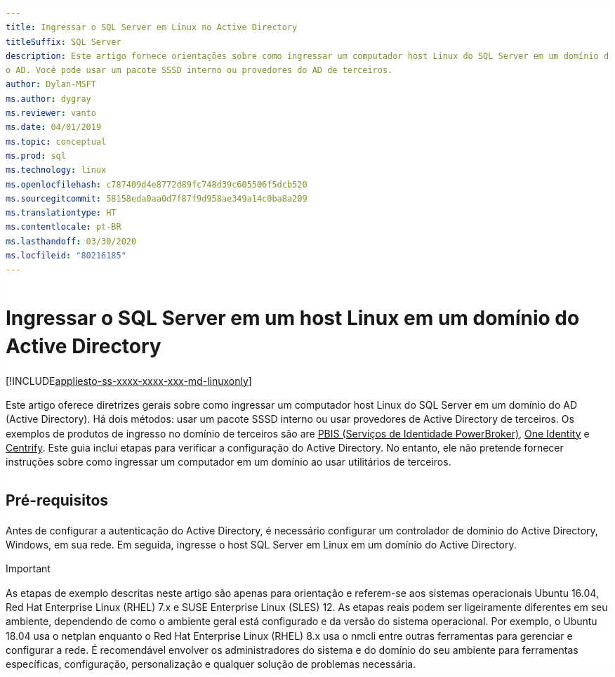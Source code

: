 ```yaml
---
title: Ingressar o SQL Server em Linux no Active Directory
titleSuffix: SQL Server
description: Este artigo fornece orientações sobre como ingressar um computador host Linux do SQL Server em um domínio do AD. Você pode usar um pacote SSSD interno ou provedores do AD de terceiros.
author: Dylan-MSFT
ms.author: dygray
ms.reviewer: vanto
ms.date: 04/01/2019
ms.topic: conceptual
ms.prod: sql
ms.technology: linux
ms.openlocfilehash: c787409d4e8772d89fc748d39c605506f5dcb520
ms.sourcegitcommit: 58158eda0aa0d7f87f9d958ae349a14c0ba8a209
ms.translationtype: HT
ms.contentlocale: pt-BR
ms.lasthandoff: 03/30/2020
ms.locfileid: "80216185"
---
```

# <a name="join-sql-server-on-a-linux-host-to-an-active-directory-domain"></a>Ingressar o SQL Server em um host Linux em um domínio do Active Directory

[!INCLUDE[appliesto-ss-xxxx-xxxx-xxx-md-linuxonly](../includes/appliesto-ss-xxxx-xxxx-xxx-md-linuxonly.md)]

Este artigo oferece diretrizes gerais sobre como ingressar um computador host Linux do SQL Server em um domínio do AD (Active Directory). Há dois métodos: usar um pacote SSSD interno ou usar provedores de Active Directory de terceiros. Os exemplos de produtos de ingresso no domínio de terceiros são are [PBIS (Serviços de Identidade PowerBroker)](https://www.beyondtrust.com/), [One Identity](https://www.oneidentity.com/products/authentication-services/) e [Centrify](https://www.centrify.com/). Este guia inclui etapas para verificar a configuração do Active Directory. No entanto, ele não pretende fornecer instruções sobre como ingressar um computador em um domínio ao usar utilitários de terceiros.

## <a name="prerequisites"></a>Pré-requisitos

Antes de configurar a autenticação do Active Directory, é necessário configurar um controlador de domínio do Active Directory, Windows, em sua rede. Em seguida, ingresse o host SQL Server em Linux em um domínio do Active Directory.

> [!IMPORTANT]
> As etapas de exemplo descritas neste artigo são apenas para orientação e referem-se aos sistemas operacionais Ubuntu 16.04, Red Hat Enterprise Linux (RHEL) 7.x e SUSE Enterprise Linux (SLES) 12. As etapas reais podem ser ligeiramente diferentes em seu ambiente, dependendo de como o ambiente geral está configurado e da versão do sistema operacional. Por exemplo, o Ubuntu 18.04 usa o netplan enquanto o Red Hat Enterprise Linux (RHEL) 8.x usa o nmcli entre outras ferramentas para gerenciar e configurar a rede. É recomendável envolver os administradores do sistema e do domínio do seu ambiente para ferramentas específicas, configuração, personalização e qualquer solução de problemas necessária.
